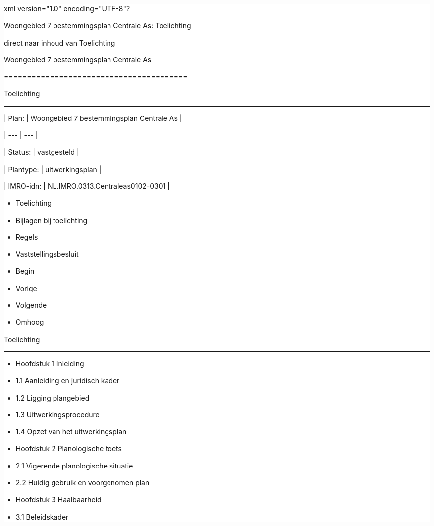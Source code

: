 xml version\="1\.0" encoding\="UTF\-8"?

Woongebied 7 bestemmingsplan Centrale As: Toelichting

direct naar inhoud van Toelichting

Woongebied 7 bestemmingsplan Centrale As

========================================

Toelichting

-----------

| Plan: | Woongebied 7 bestemmingsplan Centrale As |

| --- | --- |

| Status: | vastgesteld |

| Plantype: | uitwerkingsplan |

| IMRO\-idn: | NL.IMRO.0313\.Centraleas0102\-0301 |

* Toelichting

* Bijlagen bij toelichting

* Regels

* Vaststellingsbesluit

* Begin

* Vorige

* Volgende

* Omhoog

Toelichting

-----------

* Hoofdstuk 1 Inleiding

+ 1\.1 Aanleiding en juridisch kader

+ 1\.2 Ligging plangebied

+ 1\.3 Uitwerkingsprocedure

+ 1\.4 Opzet van het uitwerkingsplan

* Hoofdstuk 2 Planologische toets

+ 2\.1 Vigerende planologische situatie

+ 2\.2 Huidig gebruik en voorgenomen plan

* Hoofdstuk 3 Haalbaarheid

+ 3\.1 Beleidskader
